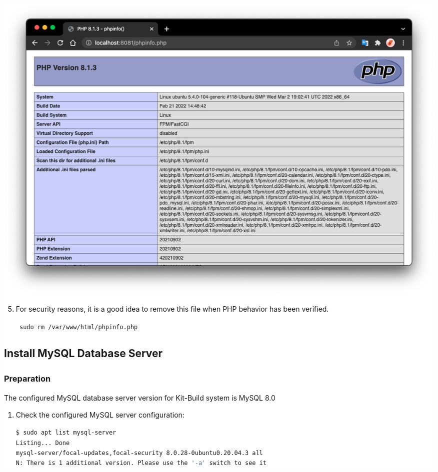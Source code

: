   ![phpinfo](images/phpinfo.png)

5. For security reasons, it is a good idea to remove this file when PHP behavior has been verified.

   ```
    sudo rm /var/www/html/phpinfo.php
   ```



## Install MySQL Database Server

### Preparation

The configured MySQL database server version for Kit-Build system is MySQL 8.0

1. Check the configured MySQL server configuration:

   ````sh
   $ sudo apt list mysql-server
   Listing... Done
   mysql-server/focal-updates,focal-security 8.0.28-0ubuntu0.20.04.3 all
   N: There is 1 additional version. Please use the '-a' switch to see it
   ````
